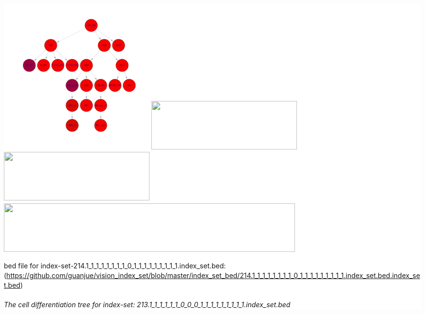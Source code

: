 <img src="https://github.com/guanjue/vision_index_set/blob/master/fun_tree/214.ideas_list.txt1_1_1_1_1_1_1_1_0_1_1_1_1_1_1_1_1_1.tree.png" width="300"/> 
<img src="https://github.com/guanjue/vision_index_set/blob/master/signal_violin/214.1_1_1_1_1_1_1_1_0_1_1_1_1_1_1_1_1_1.index_set.bed.violin.png" height="100" width="300"/> <img src="https://github.com/guanjue/vision_index_set/blob/master/fun_bar/214.1_1_1_1_1_1_1_1_0_1_1_1_1_1_1_1_1_1.index_set.bed.bar.png" height="100" width="300"/> 
<img src="https://github.com/guanjue/vision_index_set/blob/master/index_set_go_dist/214.1_1_1_1_1_1_1_1_0_1_1_1_1_1_1_1_1_1.index_set.bed.index_set.bed.dist.pdf" height="100" width="600"/> 

bed file for index-set-214.1_1_1_1_1_1_1_1_0_1_1_1_1_1_1_1_1_1.index_set.bed: (https://github.com/guanjue/vision_index_set/blob/master/index_set_bed/214.1_1_1_1_1_1_1_1_0_1_1_1_1_1_1_1_1_1.index_set.bed.index_set.bed)

###### The cell differentiation tree for index-set: 213.1_1_1_1_1_1_0_0_0_1_1_1_1_1_1_1_1_1.index_set.bed